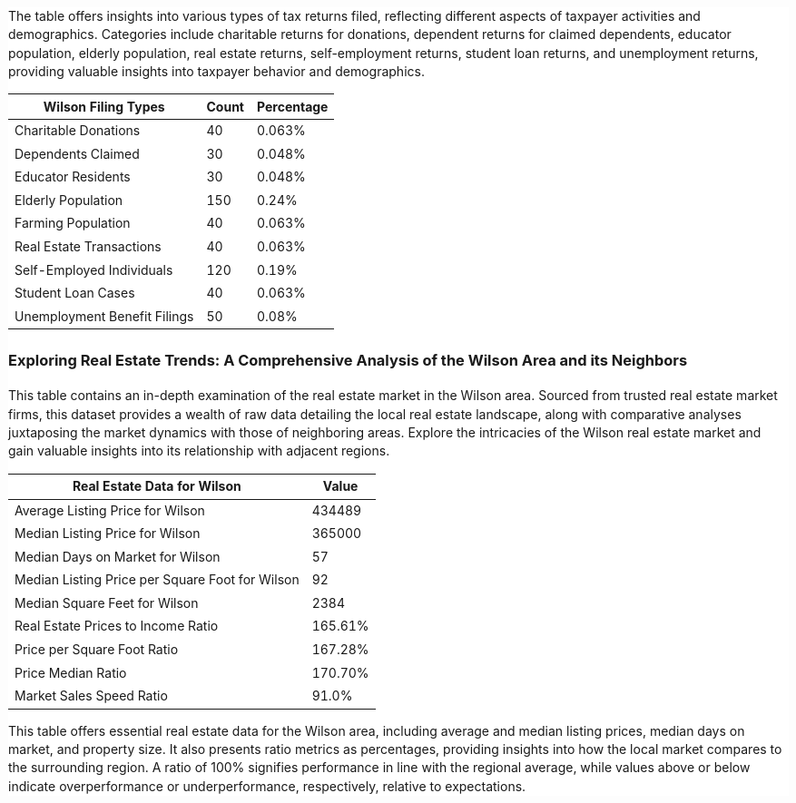 The table offers insights into various types of tax returns filed, reflecting different aspects of taxpayer activities and demographics. Categories include charitable returns for donations, dependent returns for claimed dependents, educator population, elderly population, real estate returns, self-employment returns, student loan returns, and unemployment returns, providing valuable insights into taxpayer behavior and demographics.

| Wilson Filing Types                    | Count | Percentage |
|--------------------------------------|-------|------------|
| Charitable Donations                 | 40 | 0.063% |
| Dependents Claimed                   | 30 | 0.048% |
| Educator Residents                   | 30 | 0.048% |
| Elderly Population                   | 150 | 0.24% |
| Farming Population                   | 40 | 0.063% |
| Real Estate Transactions             | 40 | 0.063% |
| Self-Employed Individuals            | 120 | 0.19% |
| Student Loan Cases                   | 40 | 0.063% |
| Unemployment Benefit Filings         | 50 | 0.08% |

### Exploring Real Estate Trends: A Comprehensive Analysis of the Wilson Area and its Neighbors

This table contains an in-depth examination of the real estate market in the Wilson area. Sourced from trusted real estate market firms, this dataset provides a wealth of raw data detailing the local real estate landscape, along with comparative analyses juxtaposing the market dynamics with those of neighboring areas. Explore the intricacies of the Wilson real estate market and gain valuable insights into its relationship with adjacent regions.


| Real Estate Data for Wilson                       | Value    |
|------------------------------------------------|----------|
| Average Listing Price for Wilson               | 434489 |
| Median Listing Price for Wilson                | 365000 |
| Median Days on Market for Wilson               | 57 |
| Median Listing Price per Square Foot for Wilson| 92 |
| Median Square Feet for Wilson                  | 2384 |
| Real Estate Prices to Income Ratio           | 165.61% |
| Price per Square Foot Ratio                  | 167.28% |
| Price Median Ratio                           | 170.70% |
| Market Sales Speed Ratio                     | 91.0% |

This table offers essential real estate data for the Wilson area, including average and median listing prices, median days on market, and property size. It also presents ratio metrics as percentages, providing insights into how the local market compares to the surrounding region. A ratio of 100% signifies performance in line with the regional average, while values above or below indicate overperformance or underperformance, respectively, relative to expectations.
